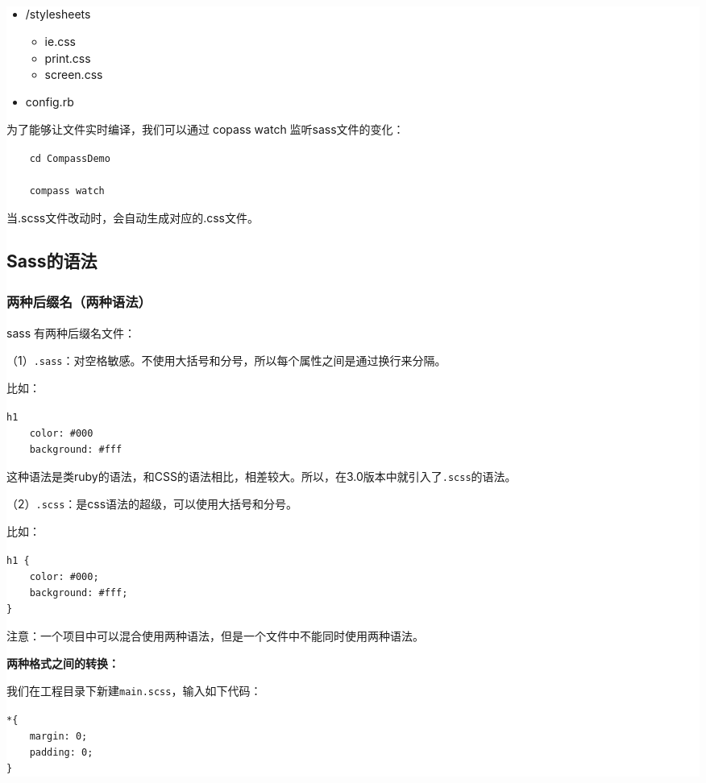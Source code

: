 - /stylesheets
	- ie.css
	- print.css
	- screen.css

- config.rb



为了能够让文件实时编译，我们可以通过 copass watch 监听sass文件的变化：

```
	cd CompassDemo

	compass watch
```

当.scss文件改动时，会自动生成对应的.css文件。



## Sass的语法

### 两种后缀名（两种语法）

sass 有两种后缀名文件：

（1）`.sass`：对空格敏感。不使用大括号和分号，所以每个属性之间是通过换行来分隔。

比如：

```
h1
	color: #000
	background: #fff
```

这种语法是类ruby的语法，和CSS的语法相比，相差较大。所以，在3.0版本中就引入了`.scss`的语法。



（2）`.scss`：是css语法的超级，可以使用大括号和分号。

比如：

```
h1 {
	color: #000;
	background: #fff;
}
```


注意：一个项目中可以混合使用两种语法，但是一个文件中不能同时使用两种语法。


**两种格式之间的转换：**

我们在工程目录下新建`main.scss`，输入如下代码：

```
*{
    margin: 0;
    padding: 0;
}
```
